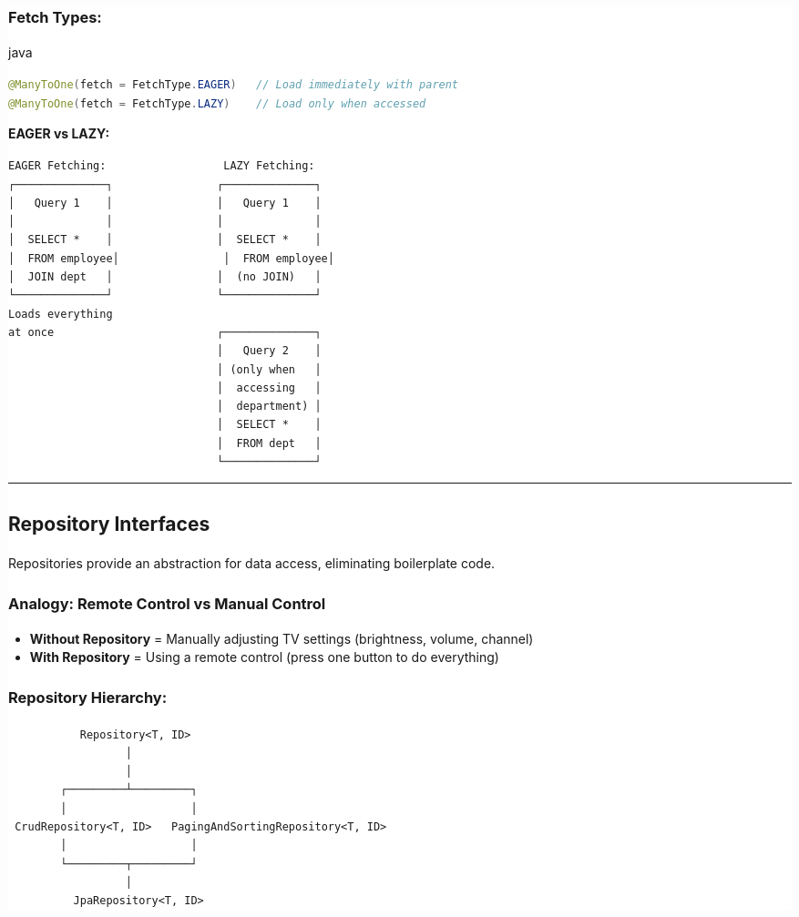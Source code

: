 ### Fetch Types:

java

```java
@ManyToOne(fetch = FetchType.EAGER)   // Load immediately with parent
@ManyToOne(fetch = FetchType.LAZY)    // Load only when accessed
```

**EAGER vs LAZY:**

```
EAGER Fetching:                  LAZY Fetching:
┌──────────────┐                ┌──────────────┐
│   Query 1    │                │   Query 1    │
│              │                │              │
│  SELECT *    │                │  SELECT *    │
│  FROM employee│                │  FROM employee│
│  JOIN dept   │                │  (no JOIN)   │
└──────────────┘                └──────────────┘
Loads everything                
at once                         ┌──────────────┐
                                │   Query 2    │
                                │ (only when   │
                                │  accessing   │
                                │  department) │
                                │  SELECT *    │
                                │  FROM dept   │
                                └──────────────┘
```

----------

## Repository Interfaces

Repositories provide an abstraction for data access, eliminating boilerplate code.

### Analogy: Remote Control vs Manual Control

-   **Without Repository**  = Manually adjusting TV settings (brightness, volume, channel)
-   **With Repository**  = Using a remote control (press one button to do everything)

### Repository Hierarchy:

```
           Repository<T, ID>
                  │
                  │
        ┌─────────┴─────────┐
        │                   │
 CrudRepository<T, ID>   PagingAndSortingRepository<T, ID>
        │                   │
        └─────────┬─────────┘
                  │
          JpaRepository<T, ID>
```
